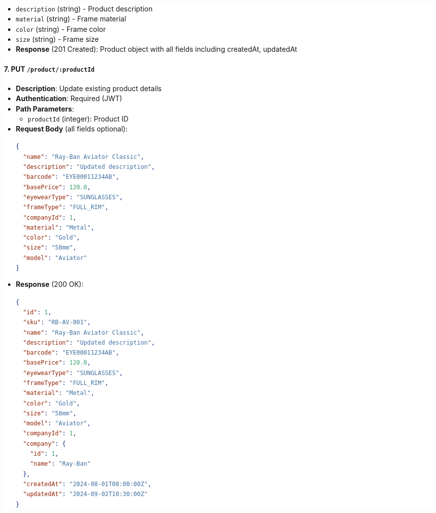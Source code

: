   - `description` (string) - Product description
  - `material` (string) - Frame material
  - `color` (string) - Frame color
  - `size` (string) - Frame size
- **Response** (201 Created): Product object with all fields including createdAt, updatedAt

#### 7. **PUT** `/product/:productId`

- **Description**: Update existing product details
- **Authentication**: Required (JWT)
- **Path Parameters**:
  - `productId` (integer): Product ID
- **Request Body** (all fields optional):
  ```json
  {
    "name": "Ray-Ban Aviator Classic",
    "description": "Updated description",
    "barcode": "EYE00011234AB",
    "basePrice": 120.0,
    "eyewearType": "SUNGLASSES",
    "frameType": "FULL_RIM",
    "companyId": 1,
    "material": "Metal",
    "color": "Gold",
    "size": "58mm",
    "model": "Aviator"
  }
  ```
- **Response** (200 OK):
  ```json
  {
    "id": 1,
    "sku": "RB-AV-001",
    "name": "Ray-Ban Aviator Classic",
    "description": "Updated description",
    "barcode": "EYE00011234AB",
    "basePrice": 120.0,
    "eyewearType": "SUNGLASSES",
    "frameType": "FULL_RIM",
    "material": "Metal",
    "color": "Gold",
    "size": "58mm",
    "model": "Aviator",
    "companyId": 1,
    "company": {
      "id": 1,
      "name": "Ray-Ban"
    },
    "createdAt": "2024-08-01T08:00:00Z",
    "updatedAt": "2024-09-02T10:30:00Z"
  }
  ```
